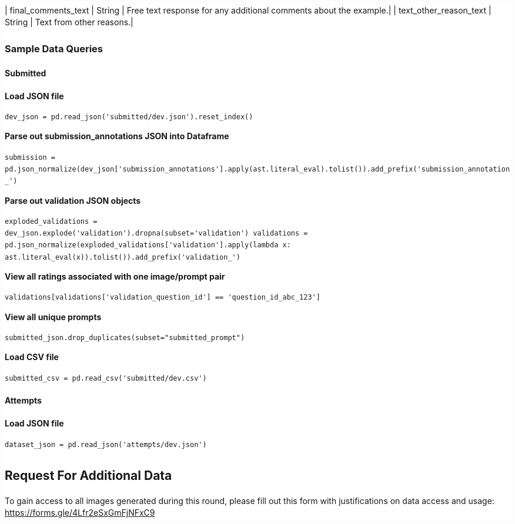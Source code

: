 | final_comments_text             | String  | Free text response for any additional comments about the example.|
| text_other_reason_text          | String  | Text from other reasons.|

### Sample Data Queries

#### Submitted
**Load JSON file**

```
dev_json = pd.read_json('submitted/dev.json').reset_index()
```

**Parse out submission_annotations JSON into Dataframe**

```
submission =
pd.json_normalize(dev_json['submission_annotations'].apply(ast.literal_eval).tolist()).add_prefix('submission_annotation_')
```

**Parse out validation JSON objects**

```
exploded_validations =
dev_json.explode('validation').dropna(subset='validation') validations =
pd.json_normalize(exploded_validations['validation'].apply(lambda x:
ast.literal_eval(x)).tolist()).add_prefix('validation_')
```

**View all ratings associated with one image/prompt pair**

```
validations[validations['validation_question_id'] == 'question_id_abc_123']
```

**View all unique prompts**

```
submitted_json.drop_duplicates(subset="submitted_prompt")
``` 

**Load CSV file**

```
submitted_csv = pd.read_csv('submitted/dev.csv')
```

#### Attempts
**Load JSON file**

```
dataset_json = pd.read_json('attempts/dev.json')
```

## Request For Additional Data

To gain access to all images generated during this round, please fill out this
form with justifications on data access and usage:
https://forms.gle/4Lfr2eSxGmFjNFxC9
